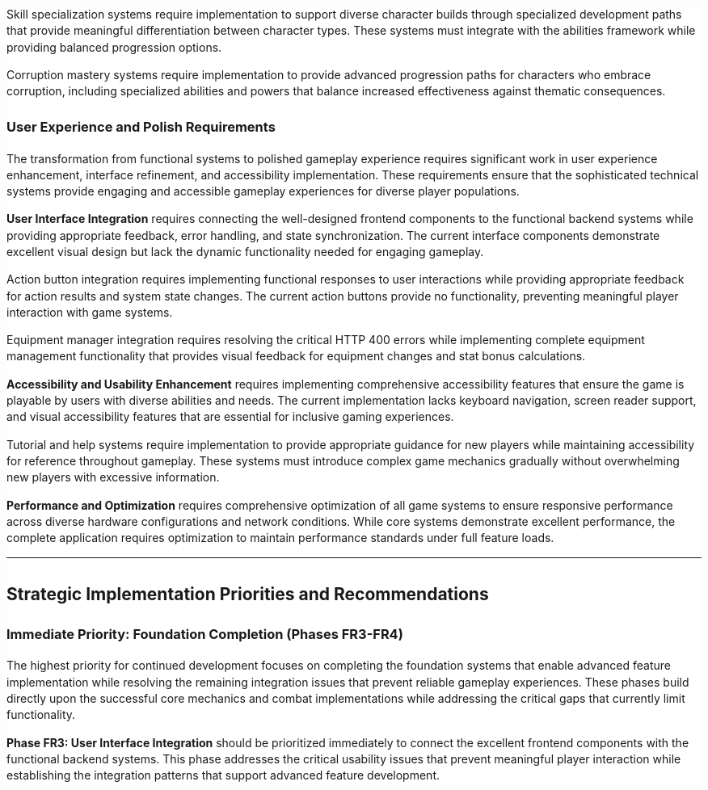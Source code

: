 Skill specialization systems require implementation to support diverse character builds through specialized development paths that provide meaningful differentiation between character types. These systems must integrate with the abilities framework while providing balanced progression options.

Corruption mastery systems require implementation to provide advanced progression paths for characters who embrace corruption, including specialized abilities and powers that balance increased effectiveness against thematic consequences.

### User Experience and Polish Requirements

The transformation from functional systems to polished gameplay experience requires significant work in user experience enhancement, interface refinement, and accessibility implementation. These requirements ensure that the sophisticated technical systems provide engaging and accessible gameplay experiences for diverse player populations.

**User Interface Integration** requires connecting the well-designed frontend components to the functional backend systems while providing appropriate feedback, error handling, and state synchronization. The current interface components demonstrate excellent visual design but lack the dynamic functionality needed for engaging gameplay.

Action button integration requires implementing functional responses to user interactions while providing appropriate feedback for action results and system state changes. The current action buttons provide no functionality, preventing meaningful player interaction with game systems.

Equipment manager integration requires resolving the critical HTTP 400 errors while implementing complete equipment management functionality that provides visual feedback for equipment changes and stat bonus calculations.

**Accessibility and Usability Enhancement** requires implementing comprehensive accessibility features that ensure the game is playable by users with diverse abilities and needs. The current implementation lacks keyboard navigation, screen reader support, and visual accessibility features that are essential for inclusive gaming experiences.

Tutorial and help systems require implementation to provide appropriate guidance for new players while maintaining accessibility for reference throughout gameplay. These systems must introduce complex game mechanics gradually without overwhelming new players with excessive information.

**Performance and Optimization** requires comprehensive optimization of all game systems to ensure responsive performance across diverse hardware configurations and network conditions. While core systems demonstrate excellent performance, the complete application requires optimization to maintain performance standards under full feature loads.

---

## Strategic Implementation Priorities and Recommendations

### Immediate Priority: Foundation Completion (Phases FR3-FR4)

The highest priority for continued development focuses on completing the foundation systems that enable advanced feature implementation while resolving the remaining integration issues that prevent reliable gameplay experiences. These phases build directly upon the successful core mechanics and combat implementations while addressing the critical gaps that currently limit functionality.

**Phase FR3: User Interface Integration** should be prioritized immediately to connect the excellent frontend components with the functional backend systems. This phase addresses the critical usability issues that prevent meaningful player interaction while establishing the integration patterns that support advanced feature development.
